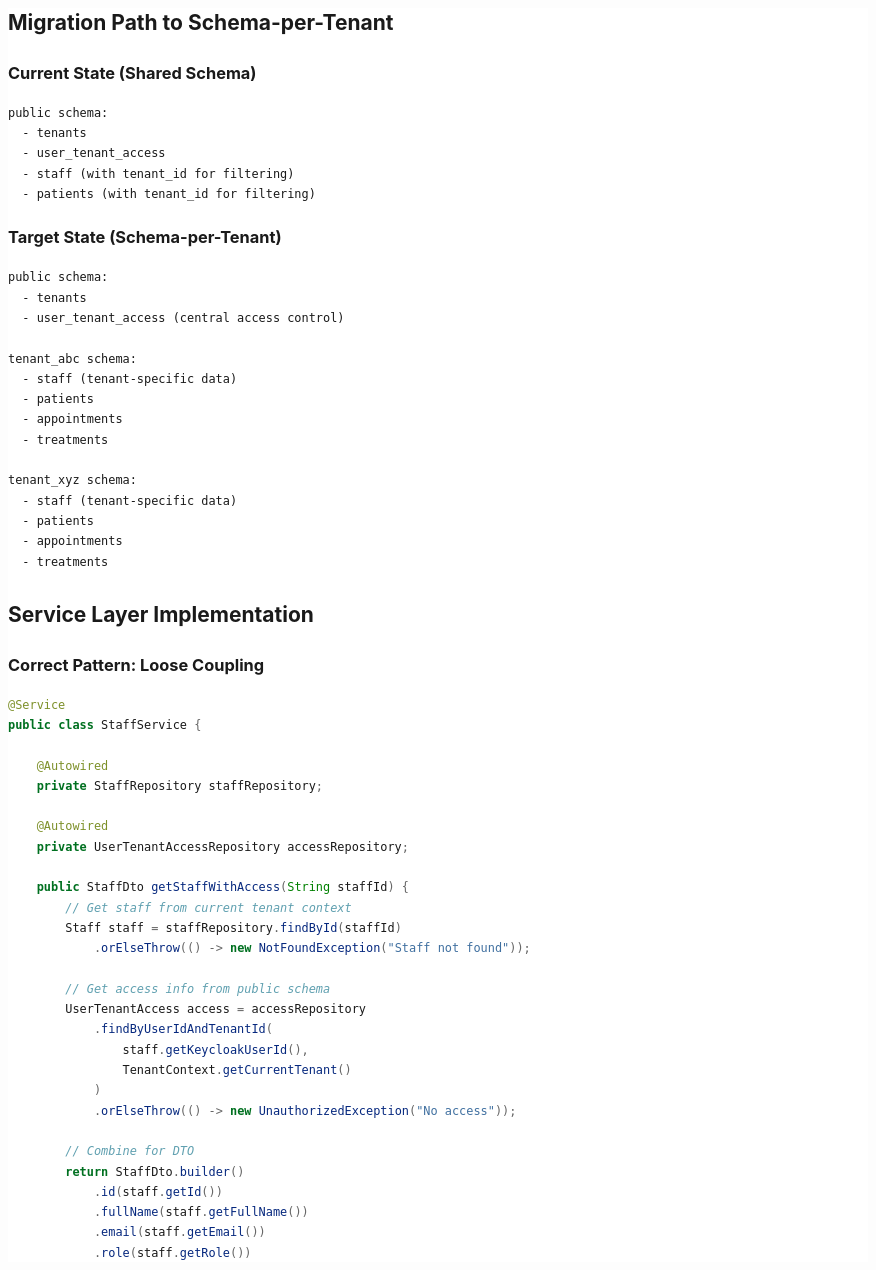 ## Migration Path to Schema-per-Tenant

### Current State (Shared Schema)
```
public schema:
  - tenants
  - user_tenant_access
  - staff (with tenant_id for filtering)
  - patients (with tenant_id for filtering)
```

### Target State (Schema-per-Tenant)
```
public schema:
  - tenants
  - user_tenant_access (central access control)

tenant_abc schema:
  - staff (tenant-specific data)
  - patients
  - appointments
  - treatments

tenant_xyz schema:
  - staff (tenant-specific data)
  - patients
  - appointments
  - treatments
```

## Service Layer Implementation

### Correct Pattern: Loose Coupling
```java
@Service
public class StaffService {
    
    @Autowired
    private StaffRepository staffRepository;
    
    @Autowired
    private UserTenantAccessRepository accessRepository;
    
    public StaffDto getStaffWithAccess(String staffId) {
        // Get staff from current tenant context
        Staff staff = staffRepository.findById(staffId)
            .orElseThrow(() -> new NotFoundException("Staff not found"));
        
        // Get access info from public schema
        UserTenantAccess access = accessRepository
            .findByUserIdAndTenantId(
                staff.getKeycloakUserId(), 
                TenantContext.getCurrentTenant()
            )
            .orElseThrow(() -> new UnauthorizedException("No access"));
        
        // Combine for DTO
        return StaffDto.builder()
            .id(staff.getId())
            .fullName(staff.getFullName())
            .email(staff.getEmail())
            .role(staff.getRole())
```